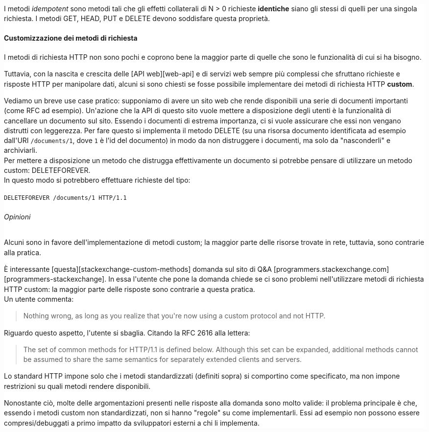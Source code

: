 I metodi *idempotent* sono metodi tali che gli effetti collaterali di N > 0
richieste **identiche** siano gli stessi di quelli per una singola richiesta. I
metodi GET, HEAD, PUT e DELETE devono soddisfare questa proprietà.

#### Customizzazione dei metodi di richiesta

I metodi di richiesta HTTP non sono pochi e coprono bene la maggior parte di
quelle che sono le funzionalità di cui si ha bisogno.

Tuttavia, con la nascita e crescita delle [API web][web-api] e di servizi web
sempre più complessi che sfruttano richieste e risposte HTTP per manipolare
dati, alcuni si sono chiesti se fosse possibile implementare dei metodi di
richiesta HTTP **custom**.

Vediamo un breve use case pratico: supponiamo di avere un sito web che rende
disponibili una serie di documenti importanti (come RFC ad esempio). Un'azione
che la API di questo sito vuole mettere a disposizione degli utenti è
la funzionalità di cancellare un documento sul sito. Essendo i documenti di
estrema importanza, ci si vuole assicurare che essi non vengano distrutti con
leggerezza. Per fare questo si implementa il metodo DELETE (su una risorsa documento
identificata ad esempio dall'URI `/documents/1`, dove `1` è l'id del documento)
in modo da non distruggere i documenti, ma solo da "nasconderli" e archiviarli.  
Per mettere a disposizione un metodo che distrugga effettivamente un documento
si potrebbe pensare di utilizzare un metodo custom: DELETEFOREVER.  
In questo modo si potrebbero effettuare richieste del tipo:

    DELETEFOREVER /documents/1 HTTP/1.1


###### Opinioni

Alcuni sono in favore dell'implementazione di metodi custom; la maggior parte
delle risorse trovate in rete, tuttavia, sono contrarie alla pratica.

È interessante [questa][stackexchange-custom-methods] domanda sul sito di Q&A
[programmers.stackexchange.com][programmers-stackexchange]. In essa l'utente che
pone la domanda chiede se ci sono problemi nell'utilizzare metodi di richiesta
HTTP custom: la maggior parte delle risposte sono contrarie a questa pratica.  
Un utente commenta:

> Nothing wrong, as long as you realize that you're now using a custom protocol and not HTTP.

Riguardo questo aspetto, l'utente si sbaglia. Citando la RFC 2616 alla lettera:

> The set of common methods for HTTP/1.1 is defined below. Although this set can
be expanded, additional methods cannot be assumed to share the same semantics
for separately extended clients and servers.

Lo standard HTTP impone solo che i metodi standardizzati (definiti sopra) si
comportino come specificato, ma non impone restrizioni su quali metodi rendere
disponibili.

Nonostante ciò, molte delle argomentazioni presenti nelle risposte alla domanda
sono molto valide: il problema principale è che, essendo i metodi custom non
standardizzati, non si hanno "regole" su come implementarli. Essi ad esempio non
possono essere compresi/debuggati a primo impatto da sviluppatori esterni a chi
li implementa.

